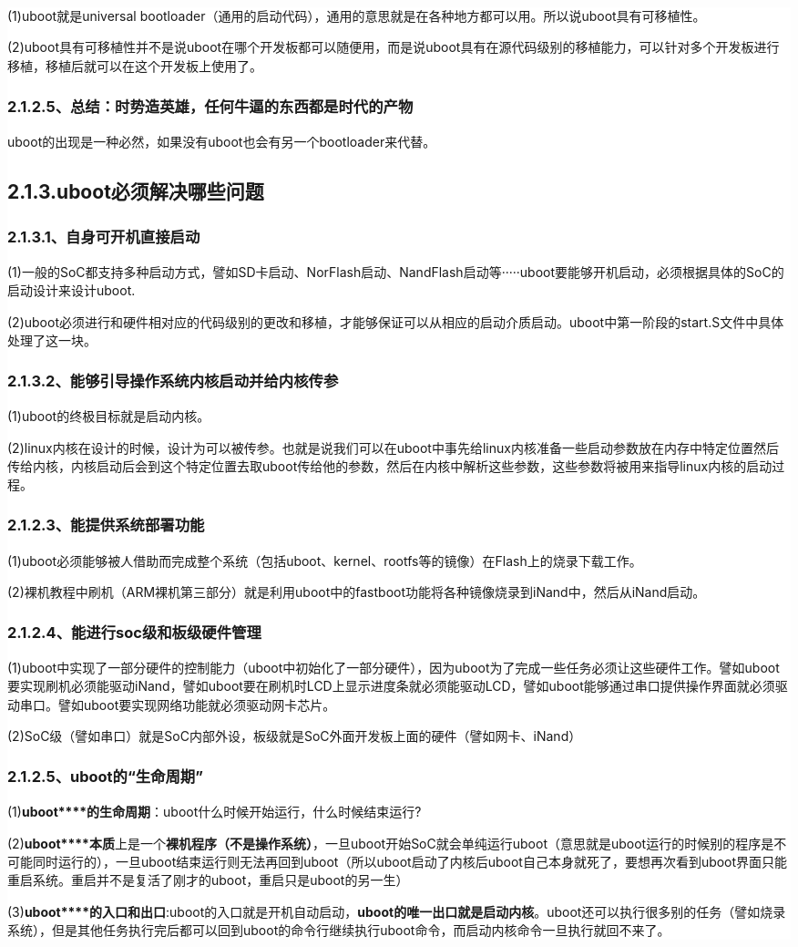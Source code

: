 (1)uboot就是universal bootloader（通用的启动代码），通用的意思就是在各种地方都可以用。所以说uboot具有可移植性。

(2)uboot具有可移植性并不是说uboot在哪个开发板都可以随便用，而是说uboot具有在源代码级别的移植能力，可以针对多个开发板进行移植，移植后就可以在这个开发板上使用了。

 

### 2.1.2.5、总结：时势造英雄，任何牛逼的东西都是时代的产物

uboot的出现是一种必然，如果没有uboot也会有另一个bootloader来代替。

 

 

## 2.1.3.uboot必须解决哪些问题

### 2.1.3.1、自身可开机直接启动

(1)一般的SoC都支持多种启动方式，譬如SD卡启动、NorFlash启动、NandFlash启动等·····uboot要能够开机启动，必须根据具体的SoC的启动设计来设计uboot.

(2)uboot必须进行和硬件相对应的代码级别的更改和移植，才能够保证可以从相应的启动介质启动。uboot中第一阶段的start.S文件中具体处理了这一块。

 

 

### 2.1.3.2、能够引导操作系统内核启动并给内核传参

(1)uboot的终极目标就是启动内核。

(2)linux内核在设计的时候，设计为可以被传参。也就是说我们可以在uboot中事先给linux内核准备一些启动参数放在内存中特定位置然后传给内核，内核启动后会到这个特定位置去取uboot传给他的参数，然后在内核中解析这些参数，这些参数将被用来指导linux内核的启动过程。

 

### 2.1.2.3、能提供系统部署功能

(1)uboot必须能够被人借助而完成整个系统（包括uboot、kernel、rootfs等的镜像）在Flash上的烧录下载工作。

(2)裸机教程中刷机（ARM裸机第三部分）就是利用uboot中的fastboot功能将各种镜像烧录到iNand中，然后从iNand启动。

 

### 2.1.2.4、能进行soc级和板级硬件管理

(1)uboot中实现了一部分硬件的控制能力（uboot中初始化了一部分硬件），因为uboot为了完成一些任务必须让这些硬件工作。譬如uboot要实现刷机必须能驱动iNand，譬如uboot要在刷机时LCD上显示进度条就必须能驱动LCD，譬如uboot能够通过串口提供操作界面就必须驱动串口。譬如uboot要实现网络功能就必须驱动网卡芯片。

(2)SoC级（譬如串口）就是SoC内部外设，板级就是SoC外面开发板上面的硬件（譬如网卡、iNand）

 

### 2.1.2.5、uboot的“生命周期”

(1)**uboot****的生命周期**：uboot什么时候开始运行，什么时候结束运行?

(2)**uboot****本质**上是一个**裸机程序（不是操作系统）**，一旦uboot开始SoC就会单纯运行uboot（意思就是uboot运行的时候别的程序是不可能同时运行的），一旦uboot结束运行则无法再回到uboot（所以uboot启动了内核后uboot自己本身就死了，要想再次看到uboot界面只能重启系统。重启并不是复活了刚才的uboot，重启只是uboot的另一生）

(3)**uboot****的入口和出口**:uboot的入口就是开机自动启动，**uboot的唯一出口就是启动内核**。uboot还可以执行很多别的任务（譬如烧录系统），但是其他任务执行完后都可以回到uboot的命令行继续执行uboot命令，而启动内核命令一旦执行就回不来了。
